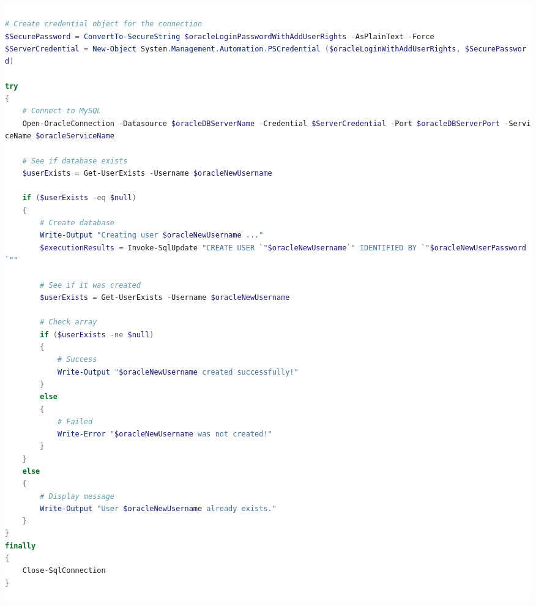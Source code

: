```powershell

# Create credential object for the connection
$SecurePassword = ConvertTo-SecureString $oracleLoginPasswordWithAddUserRights -AsPlainText -Force
$ServerCredential = New-Object System.Management.Automation.PSCredential ($oracleLoginWithAddUserRights, $SecurePassword)

try
{
	# Connect to MySQL
    Open-OracleConnection -Datasource $oracleDBServerName -Credential $ServerCredential -Port $oracleDBServerPort -ServiceName $oracleServiceName

    # See if database exists
    $userExists = Get-UserExists -Username $oracleNewUsername

    if ($userExists -eq $null)
    {
        # Create database
        Write-Output "Creating user $oracleNewUsername ..."
        $executionResults = Invoke-SqlUpdate "CREATE USER `"$oracleNewUsername`" IDENTIFIED BY `"$oracleNewUserPassword`""

        # See if it was created
        $userExists = Get-UserExists -Username $oracleNewUsername
            
        # Check array
        if ($userExists -ne $null)
        {
            # Success
            Write-Output "$oracleNewUsername created successfully!"
        }
        else
        {
            # Failed
            Write-Error "$oracleNewUsername was not created!"
        }
    }
    else
    {
    	# Display message
        Write-Output "User $oracleNewUsername already exists."
    }
}
finally
{
    Close-SqlConnection
}



```
